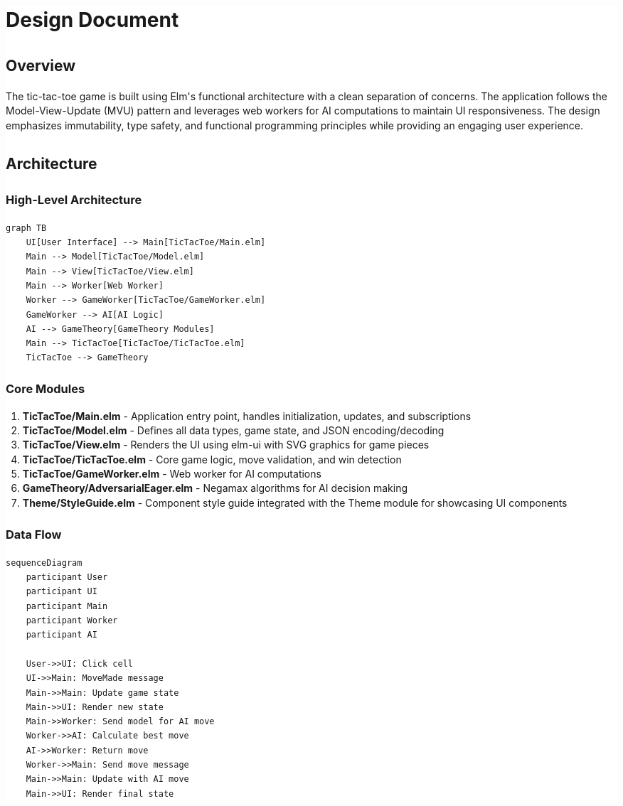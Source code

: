 # Design Document

## Overview

The tic-tac-toe game is built using Elm's functional architecture with a clean separation of concerns. The application follows the Model-View-Update (MVU) pattern and leverages web workers for AI computations to maintain UI responsiveness. The design emphasizes immutability, type safety, and functional programming principles while providing an engaging user experience.

## Architecture

### High-Level Architecture

```mermaid
graph TB
    UI[User Interface] --> Main[TicTacToe/Main.elm]
    Main --> Model[TicTacToe/Model.elm]
    Main --> View[TicTacToe/View.elm]
    Main --> Worker[Web Worker]
    Worker --> GameWorker[TicTacToe/GameWorker.elm]
    GameWorker --> AI[AI Logic]
    AI --> GameTheory[GameTheory Modules]
    Main --> TicTacToe[TicTacToe/TicTacToe.elm]
    TicTacToe --> GameTheory
```

### Core Modules

1. **TicTacToe/Main.elm** - Application entry point, handles initialization, updates, and subscriptions
2. **TicTacToe/Model.elm** - Defines all data types, game state, and JSON encoding/decoding
3. **TicTacToe/View.elm** - Renders the UI using elm-ui with SVG graphics for game pieces
4. **TicTacToe/TicTacToe.elm** - Core game logic, move validation, and win detection
5. **TicTacToe/GameWorker.elm** - Web worker for AI computations
6. **GameTheory/AdversarialEager.elm** - Negamax algorithms for AI decision making
7. **Theme/StyleGuide.elm** - Component style guide integrated with the Theme module for showcasing UI components

### Data Flow

```mermaid
sequenceDiagram
    participant User
    participant UI
    participant Main
    participant Worker
    participant AI

    User->>UI: Click cell
    UI->>Main: MoveMade message
    Main->>Main: Update game state
    Main->>UI: Render new state
    Main->>Worker: Send model for AI move
    Worker->>AI: Calculate best move
    AI->>Worker: Return move
    Worker->>Main: Send move message
    Main->>Main: Update with AI move
    Main->>UI: Render final state
```
